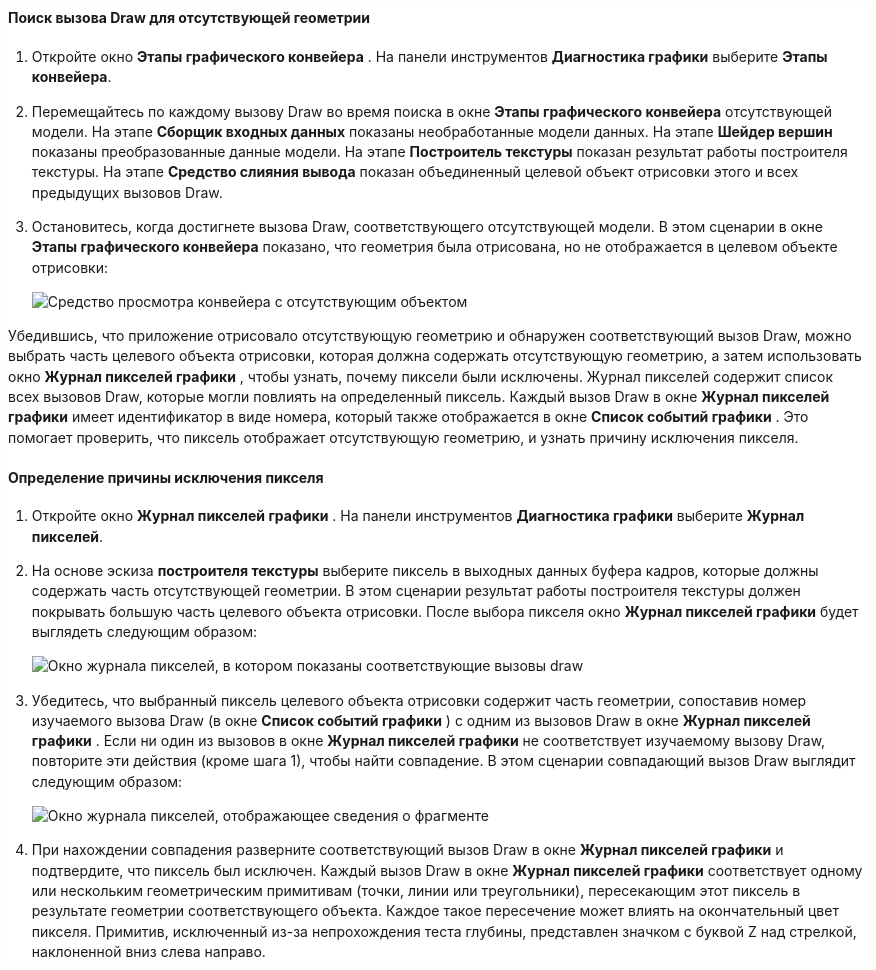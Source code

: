 #### <a name="to-find-the-draw-call-for-the-missing-geometry"></a>Поиск вызова Draw для отсутствующей геометрии  
  
1.  Откройте окно **Этапы графического конвейера** . На панели инструментов **Диагностика графики** выберите **Этапы конвейера**.  
  
2.  Перемещайтесь по каждому вызову Draw во время поиска в окне **Этапы графического конвейера** отсутствующей модели. На этапе **Сборщик входных данных** показаны необработанные модели данных. На этапе **Шейдер вершин** показаны преобразованные данные модели. На этапе **Построитель текстуры** показан результат работы построителя текстуры. На этапе **Средство слияния вывода** показан объединенный целевой объект отрисовки этого и всех предыдущих вызовов Draw.  
  
3.  Остановитесь, когда достигнете вызова Draw, соответствующего отсутствующей модели. В этом сценарии в окне **Этапы графического конвейера** показано, что геометрия была отрисована, но не отображается в целевом объекте отрисовки:  
  
     ![Средство просмотра конвейера с отсутствующим объектом](../debugger/media/vsg-walkthru1-pipeline.png "vsg_walkthru1_pipeline")  
  
 Убедившись, что приложение отрисовало отсутствующую геометрию и обнаружен соответствующий вызов Draw, можно выбрать часть целевого объекта отрисовки, которая должна содержать отсутствующую геометрию, а затем использовать окно **Журнал пикселей графики** , чтобы узнать, почему пиксели были исключены. Журнал пикселей содержит список всех вызовов Draw, которые могли повлиять на определенный пиксель. Каждый вызов Draw в окне **Журнал пикселей графики** имеет идентификатор в виде номера, который также отображается в окне **Список событий графики** . Это помогает проверить, что пиксель отображает отсутствующую геометрию, и узнать причину исключения пикселя.  
  
#### <a name="to-determine-why-the-pixel-was-excluded"></a>Определение причины исключения пикселя  
  
1.  Откройте окно **Журнал пикселей графики** . На панели инструментов **Диагностика графики** выберите **Журнал пикселей**.  
  
2.  На основе эскиза **построителя текстуры** выберите пиксель в выходных данных буфера кадров, которые должны содержать часть отсутствующей геометрии. В этом сценарии результат работы построителя текстуры должен покрывать большую часть целевого объекта отрисовки. После выбора пикселя окно **Журнал пикселей графики** будет выглядеть следующим образом:  
  
     ![Окно журнала пикселей, в котором показаны соответствующие вызовы draw](../debugger/media/vsg-walkthru1-hist1.png "vsg_walkthru1_hist1")  
  
3.  Убедитесь, что выбранный пиксель целевого объекта отрисовки содержит часть геометрии, сопоставив номер изучаемого вызова Draw (в окне **Список событий графики** ) с одним из вызовов Draw в окне **Журнал пикселей графики** . Если ни один из вызовов в окне **Журнал пикселей графики** не соответствует изучаемому вызову Draw, повторите эти действия (кроме шага 1), чтобы найти совпадение. В этом сценарии совпадающий вызов Draw выглядит следующим образом:  
  
     ![Окно журнала пикселей, отображающее сведения о фрагменте](../debugger/media/vsg-walkthru1-hist2.png "vsg_walkthru1_hist2")  
  
4.  При нахождении совпадения разверните соответствующий вызов Draw в окне **Журнал пикселей графики** и подтвердите, что пиксель был исключен. Каждый вызов Draw в окне **Журнал пикселей графики** соответствует одному или нескольким геометрическим примитивам (точки, линии или треугольники), пересекающим этот пиксель в результате геометрии соответствующего объекта. Каждое такое пересечение может влиять на окончательный цвет пикселя. Примитив, исключенный из-за непрохождения теста глубины, представлен значком с буквой Z над стрелкой, наклоненной вниз слева направо.  
  